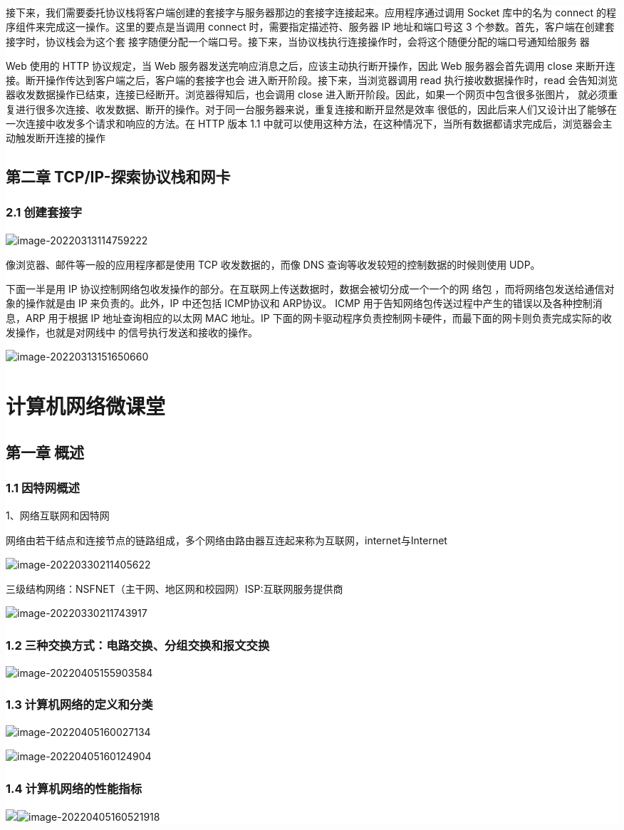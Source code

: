 接下来，我们需要委托协议栈将客户端创建的套接字与服务器那边的套接字连接起来。应用程序通过调用 Socket 库中的名为 connect 的程序组件来完成这一操作。这里的要点是当调用 connect 时，需要指定描述符、服务器 IP 地址和端口号这 3 个参数。首先，客户端在创建套接字时，协议栈会为这个套 接字随便分配一个端口号。接下来，当协议栈执行连接操作时，会将这个随便分配的端口号通知给服务 器

Web 使用的 HTTP 协议规定，当 Web 服务器发送完响应消息之后，应该主动执行断开操作，因此 Web 服务器会首先调用 close 来断开连接。断开操作传达到客户端之后，客户端的套接字也会 进入断开阶段。接下来，当浏览器调用 read 执行接收数据操作时，read 会告知浏览器收发数据操作已结束，连接已经断开。浏览器得知后，也会调用 close 进入断开阶段。因此，如果一个网页中包含很多张图片， 就必须重复进行很多次连接、收发数据、断开的操作。对于同一台服务器来说，重复连接和断开显然是效率 很低的，因此后来人们又设计出了能够在一次连接中收发多个请求和响应的方法。在 HTTP 版本 1.1 中就可以使用这种方法，在这种情况下，当所有数据都请求完成后，浏览器会主动触发断开连接的操作

## 第二章 TCP/IP-探索协议栈和网卡

### 2.1 创建套接字

![image-20220313114759222](C:\Users\001\AppData\Roaming\Typora\typora-user-images\image-20220313114759222.png)

像浏览器、邮件等一般的应用程序都是使用 TCP 收发数据的，而像 DNS 查询等收发较短的控制数据的时候则使用 UDP。

下面一半是用 IP 协议控制网络包收发操作的部分。在互联网上传送数据时，数据会被切分成一个一个的网 络包 ，而将网络包发送给通信对象的操作就是由 IP 来负责的。此外，IP 中还包括 ICMP协议和 ARP协议。 ICMP 用于告知网络包传送过程中产生的错误以及各种控制消息，ARP 用于根据 IP 地址查询相应的以太网 MAC 地址。IP 下面的网卡驱动程序负责控制网卡硬件，而最下面的网卡则负责完成实际的收发操作，也就是对网线中 的信号执行发送和接收的操作。

![image-20220313151650660](C:\Users\001\AppData\Roaming\Typora\typora-user-images\image-20220313151650660.png)

# 计算机网络微课堂

## 第一章 概述

### 1.1 因特网概述

1、网络互联网和因特网

网络由若干结点和连接节点的链路组成，多个网络由路由器互连起来称为互联网，internet与Internet

![image-20220330211405622](C:\Users\001\AppData\Roaming\Typora\typora-user-images\image-20220330211405622.png)

三级结构网络：NSFNET（主干网、地区网和校园网）ISP:互联网服务提供商

![image-20220330211743917](C:\Users\001\AppData\Roaming\Typora\typora-user-images\image-20220330211743917.png)

### 1.2 三种交换方式：电路交换、分组交换和报文交换

![image-20220405155903584](C:\Users\001\AppData\Roaming\Typora\typora-user-images\image-20220405155903584.png)

### 1.3 计算机网络的定义和分类

![image-20220405160027134](C:\Users\001\AppData\Roaming\Typora\typora-user-images\image-20220405160027134.png)



![image-20220405160124904](C:\Users\001\AppData\Roaming\Typora\typora-user-images\image-20220405160124904.png)



### 1.4 计算机网络的性能指标

![](C:\Users\001\AppData\Roaming\Typora\typora-user-images\image-20220405160313818.png)![image-20220405160521918](C:\Users\001\AppData\Roaming\Typora\typora-user-images\image-20220405160521918.png)
